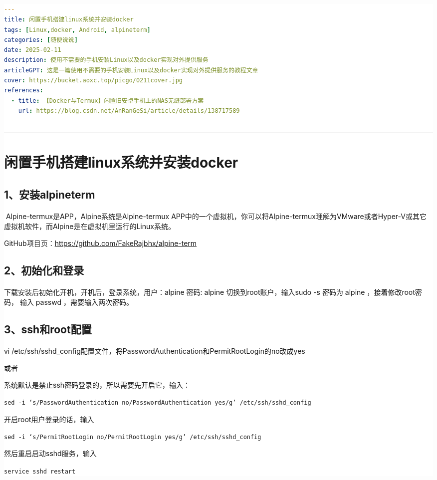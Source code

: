 ```yaml
---
title: 闲置手机搭建linux系统并安装docker
tags: [Linux,docker, Android, alpineterm]
categories: [随便说说]
date: 2025-02-11
description: 使用不需要的手机安装Linux以及docker实现对外提供服务
articleGPT: 这是一篇使用不需要的手机安装Linux以及docker实现对外提供服务的教程文章
cover: https://bucket.aoxc.top/picgo/0211cover.jpg
references:
  - title: 【Docker与Termux】闲置旧安卓手机上的NAS无缝部署方案
    url: https://blog.csdn.net/AnRanGeSi/article/details/138717589
---
```

---
# 闲置手机搭建linux系统并安装docker

## 1、安装alpineterm

​	Alpine-termux是APP，Alpine系统是Alpine-termux APP中的一个虚拟机，你可以将Alpine-termux理解为VMware或者Hyper-V或其它虚拟机软件，而Alpine是在虚拟机里运行的Linux系统。

GitHub项目页：https://github.com/FakeRajbhx/alpine-term

## 2、初始化和登录

下载安装后初始化开机，开机后，登录系统，用户：alpine 密码: alpine
切换到root账户，输入sudo -s
密码为 alpine ，接着修改root密码， 输入 passwd ，需要输入两次密码。

## 3、ssh和root配置

vi /etc/ssh/sshd_config配置文件，将PasswordAuthentication和PermitRootLogin的no改成yes

或者

系统默认是禁止ssh密码登录的，所以需要先开启它，输入：

```
sed -i ‘s/PasswordAuthentication no/PasswordAuthentication yes/g’ /etc/ssh/sshd_config
```

开启root用户登录的话，输入

```
sed -i ‘s/PermitRootLogin no/PermitRootLogin yes/g’ /etc/ssh/sshd_config
```

然后重启启动sshd服务，输入

```
service sshd restart 
```

